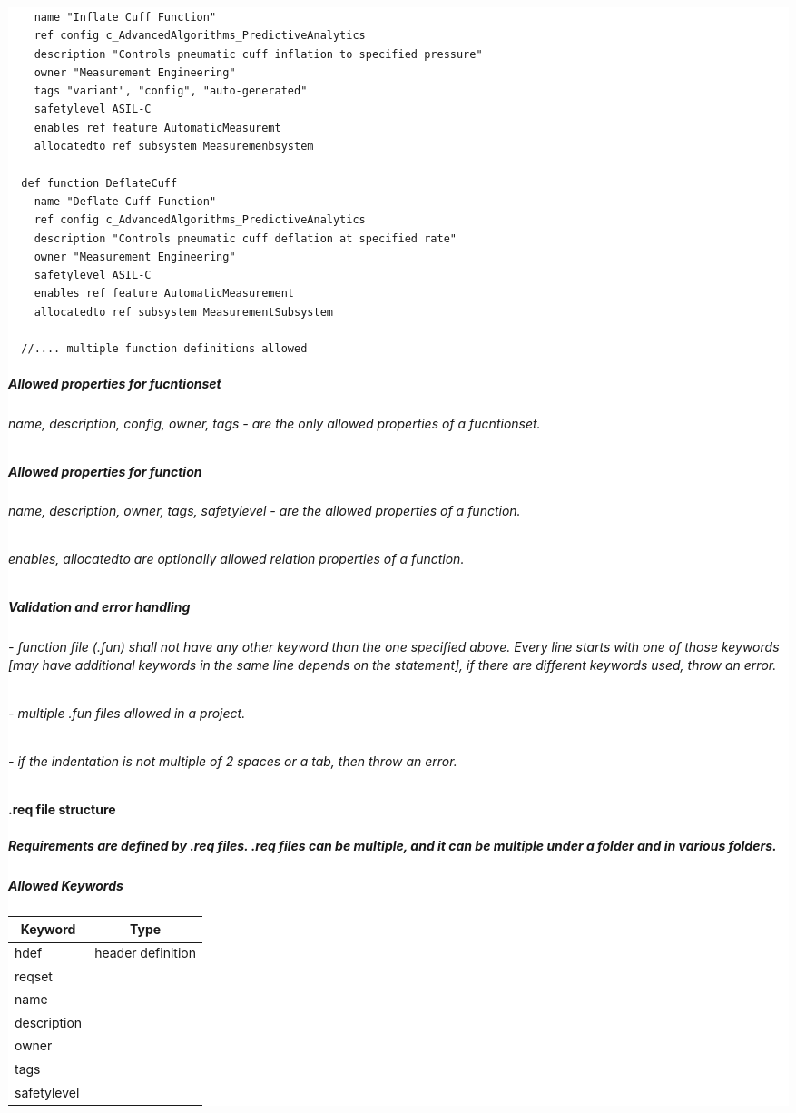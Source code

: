 ```
    name "Inflate Cuff Function"
    ref config c_AdvancedAlgorithms_PredictiveAnalytics
    description "Controls pneumatic cuff inflation to specified pressure"
    owner "Measurement Engineering"
    tags "variant", "config", "auto-generated"
    safetylevel ASIL-C
    enables ref feature AutomaticMeasuremt
    allocatedto ref subsystem Measuremenbsystem

  def function DeflateCuff
    name "Deflate Cuff Function"
    ref config c_AdvancedAlgorithms_PredictiveAnalytics
    description "Controls pneumatic cuff deflation at specified rate"
    owner "Measurement Engineering"
    safetylevel ASIL-C
    enables ref feature AutomaticMeasurement
    allocatedto ref subsystem MeasurementSubsystem

  //.... multiple function definitions allowed

```

##### **Allowed properties for fucntionset**
###### name, description, config, owner, tags - are the only allowed properties of a fucntionset.

##### **Allowed properties for function**
###### name, description, owner, tags, safetylevel - are the allowed properties of a function.
###### enables, allocatedto are optionally allowed relation properties of a function.

##### **Validation and error handling**
###### - function file (.fun) shall not have any other keyword than the one specified above. Every line starts with one of those keywords [may have additional keywords in the same line depends on the statement], if there are different keywords used, throw an error. 
###### - multiple .fun files allowed in a project.
###### - if the indentation is not multiple of 2 spaces or a tab, then throw an error.

#### **.req file structure**
##### Requirements are defined by .req files. .req files can be multiple, and it can be multiple under a folder and in various folders. 

##### **Allowed Keywords**
| Keyword | Type |
|---------|------|
| hdef | header definition|
| reqset | <header-def-keyword> |
| name | <property> |
| description | <property> |
| owner | <property> |
| tags | <property> |
| safetylevel | <enum> |